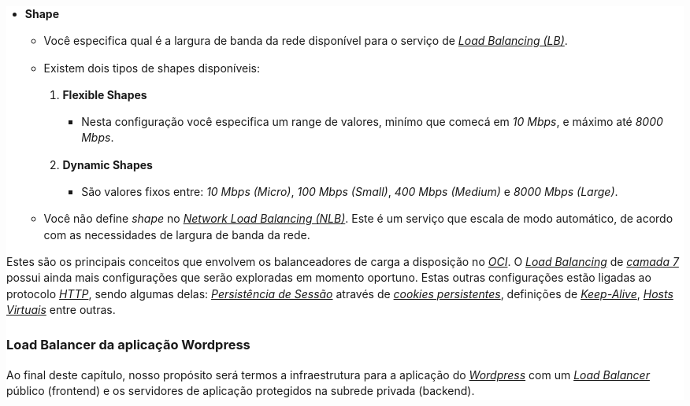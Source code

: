 - **Shape**
    - Você especifica qual é a largura de banda da rede disponível para o serviço de _[Load Balancing (LB)](https://docs.oracle.com/pt-br/iaas/Content/Balance/Concepts/balanceoverview.htm)_. 
    - Existem dois tipos de shapes disponíveis:
        1. **Flexible Shapes**
            - Nesta configuração você especifica um range de valores, minímo que comecá em _10 Mbps_, e máximo até _8000 Mbps_.
        
        1. **Dynamic Shapes**
            - São valores fixos entre: _10 Mbps (Micro)_, _100 Mbps (Small)_, _400 Mbps (Medium)_ e _8000 Mbps (Large)_.
            
    - Você não define _shape_ no _[Network Load Balancing (NLB)](https://docs.oracle.com/pt-br/iaas/Content/NetworkLoadBalancer/overview.htm)_. Este é um serviço que escala de modo automático, de acordo com as necessidades de largura de banda da rede.

Estes são os principais conceitos que envolvem os balanceadores de carga a disposição no _[OCI](https://www.oracle.com/cloud/)_. O _[Load Balancing](https://docs.oracle.com/pt-br/iaas/Content/Balance/Concepts/balanceoverview.htm)_ de _[camada 7](https://pt.wikipedia.org/wiki/Camada_de_aplica%C3%A7%C3%A3o)_ possui ainda mais configurações que serão exploradas em momento oportuno. Estas outras configurações estão ligadas ao protocolo _[HTTP](https://pt.wikipedia.org/wiki/Hypertext_Transfer_Protocol)_, sendo algumas delas: _[Persistência de Sessão](https://docs.oracle.com/pt-br/iaas/Content/Balance/Reference/sessionpersistence.htm)_ através de _[cookies persistentes](https://docs.oracle.com/pt-br/iaas/Content/Balance/Reference/sessionpersistence.htm#cook)_, definições de _[Keep-Alive](https://docs.oracle.com/pt-br/iaas/Content/Balance/Reference/connectionreuse.htm#KeepAliveSettings)_, _[Hosts Virtuais](https://docs.oracle.com/pt-br/iaas/Content/Balance/Tasks/managingrequest.htm)_ entre outras.

### __Load Balancer da aplicação Wordpress__

Ao final deste capítulo, nosso propósito será termos a infraestrutura para a aplicação do _[Wordpress](https://pt.wikipedia.org/wiki/WordPress)_ com um _[Load Balancer](https://docs.oracle.com/pt-br/iaas/Content/Balance/Concepts/balanceoverview.htm)_ público (frontend) e os servidores de aplicação protegidos na subrede privada (backend).
